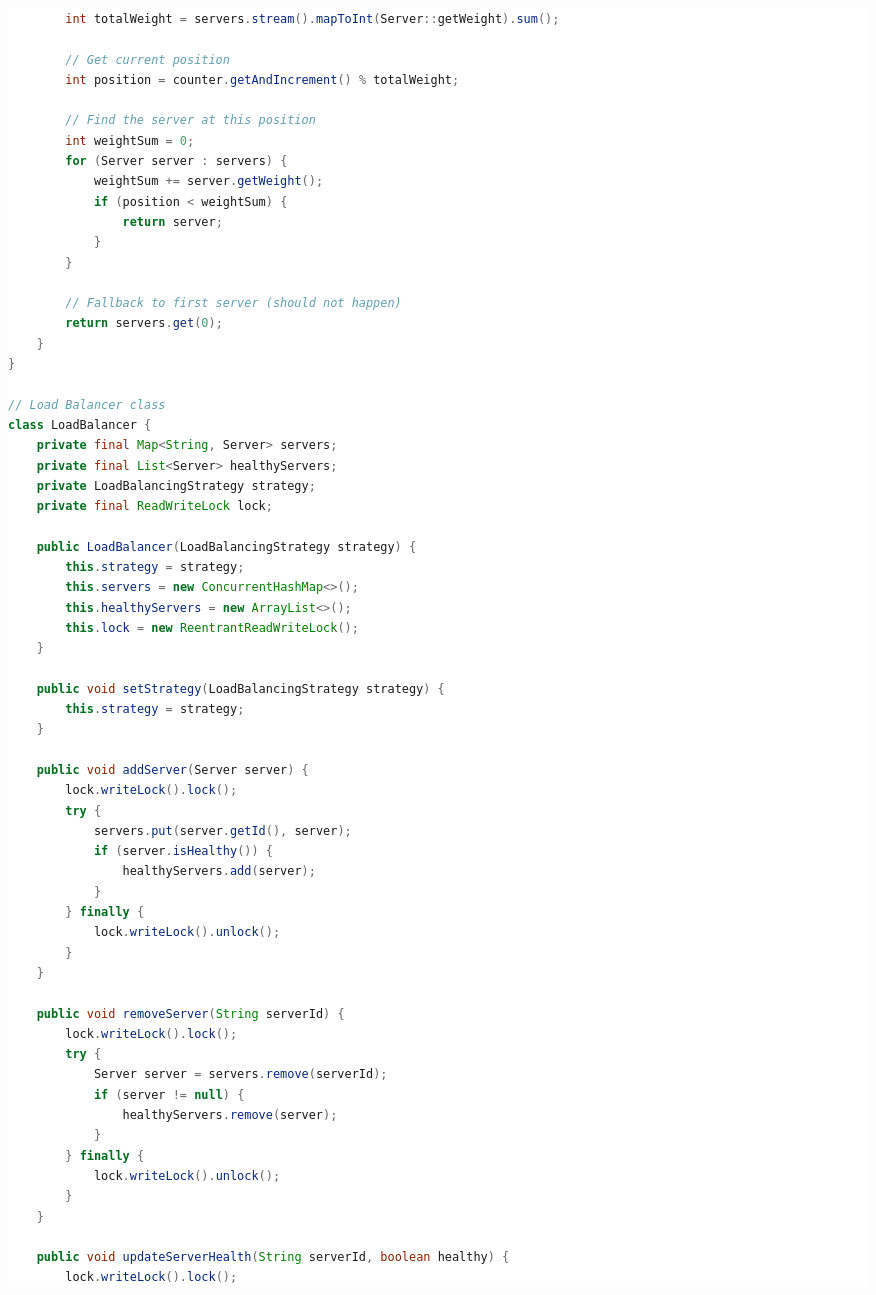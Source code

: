 ```java
        int totalWeight = servers.stream().mapToInt(Server::getWeight).sum();
        
        // Get current position
        int position = counter.getAndIncrement() % totalWeight;
        
        // Find the server at this position
        int weightSum = 0;
        for (Server server : servers) {
            weightSum += server.getWeight();
            if (position < weightSum) {
                return server;
            }
        }
        
        // Fallback to first server (should not happen)
        return servers.get(0);
    }
}

// Load Balancer class
class LoadBalancer {
    private final Map<String, Server> servers;
    private final List<Server> healthyServers;
    private LoadBalancingStrategy strategy;
    private final ReadWriteLock lock;

    public LoadBalancer(LoadBalancingStrategy strategy) {
        this.strategy = strategy;
        this.servers = new ConcurrentHashMap<>();
        this.healthyServers = new ArrayList<>();
        this.lock = new ReentrantReadWriteLock();
    }

    public void setStrategy(LoadBalancingStrategy strategy) {
        this.strategy = strategy;
    }

    public void addServer(Server server) {
        lock.writeLock().lock();
        try {
            servers.put(server.getId(), server);
            if (server.isHealthy()) {
                healthyServers.add(server);
            }
        } finally {
            lock.writeLock().unlock();
        }
    }

    public void removeServer(String serverId) {
        lock.writeLock().lock();
        try {
            Server server = servers.remove(serverId);
            if (server != null) {
                healthyServers.remove(server);
            }
        } finally {
            lock.writeLock().unlock();
        }
    }

    public void updateServerHealth(String serverId, boolean healthy) {
        lock.writeLock().lock();
```